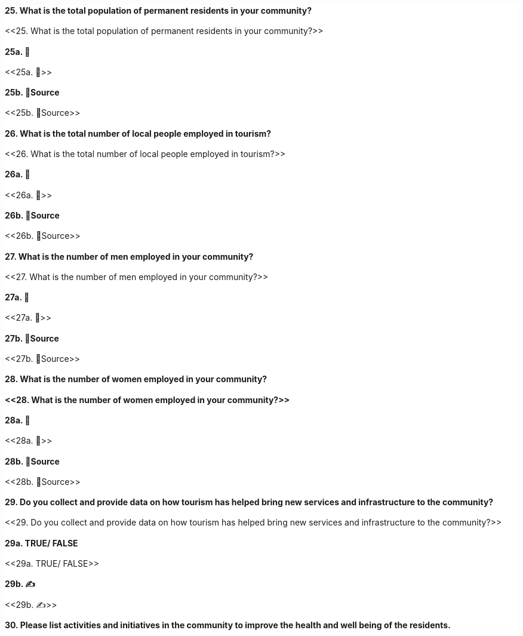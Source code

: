 **25\. What is the total population of permanent residents in your community?**

<<25. What is the total population of permanent residents in your community?>>

**25a. 🔢**

<<25a. 🔢>>

**25b. 🔗Source**

<<25b. 🔗Source>>

**26\. What is the total number of local people employed in tourism?**

<<26. What is the total number of local people employed in tourism?>>

**26a. 🔢**

<<26a. 🔢>>

**26b. 🔗Source**

<<26b. 🔗Source>>

**27\. What is the number of men employed in your community?**

<<27. What is the number of men employed in your community?>>

**27a. 🔢**

<<27a. 🔢>>

**27b. 🔗Source**

<<27b. 🔗Source>>

**28\. What is the number of women employed in your community?**

**<<28. What is the number of women employed in your community?>>**

**28a. 🔢**

<<28a. 🔢>>

**28b. 🔗Source**

<<28b. 🔗Source>>

**29\. Do you collect and provide data on how tourism has helped bring new services and infrastructure to the community?**

<<29. Do you collect and provide data on how tourism has helped bring new services and infrastructure to the community?>>

**29a. TRUE/ FALSE**

<<29a. TRUE/ FALSE>>

**29b. ✍️**

<<29b. ✍️>>

**30\. Please list activities and initiatives in the community to improve the health and well being of the residents.**
